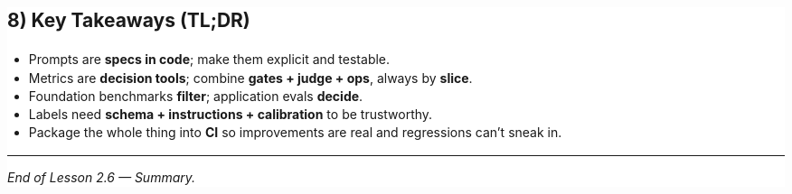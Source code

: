 ## 8) Key Takeaways (TL;DR)

- Prompts are **specs in code**; make them explicit and testable.  
- Metrics are **decision tools**; combine **gates + judge + ops**, always by **slice**.  
- Foundation benchmarks **filter**; application evals **decide**.  
- Labels need **schema + instructions + calibration** to be trustworthy.  
- Package the whole thing into **CI** so improvements are real and regressions can’t sneak in.

---

*End of Lesson 2.6 — Summary.*

